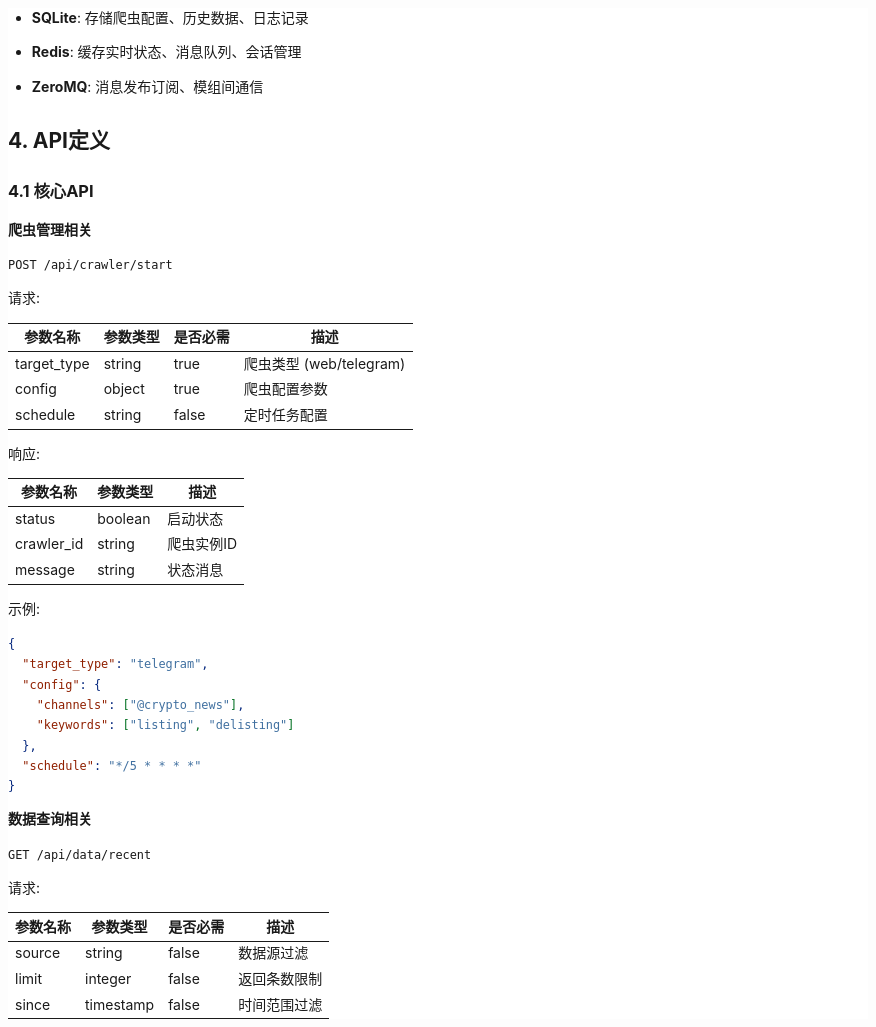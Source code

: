 * **SQLite**: 存储爬虫配置、历史数据、日志记录

* **Redis**: 缓存实时状态、消息队列、会话管理

* **ZeroMQ**: 消息发布订阅、模组间通信

## 4. API定义

### 4.1 核心API

**爬虫管理相关**

```
POST /api/crawler/start
```

请求:

| 参数名称         | 参数类型   | 是否必需  | 描述                  |
| ------------ | ------ | ----- | ------------------- |
| target\_type | string | true  | 爬虫类型 (web/telegram) |
| config       | object | true  | 爬虫配置参数              |
| schedule     | string | false | 定时任务配置              |

响应:

| 参数名称        | 参数类型    | 描述     |
| ----------- | ------- | ------ |
| status      | boolean | 启动状态   |
| crawler\_id | string  | 爬虫实例ID |
| message     | string  | 状态消息   |

示例:

```json
{
  "target_type": "telegram",
  "config": {
    "channels": ["@crypto_news"],
    "keywords": ["listing", "delisting"]
  },
  "schedule": "*/5 * * * *"
}
```

**数据查询相关**

```
GET /api/data/recent
```

请求:

| 参数名称   | 参数类型      | 是否必需  | 描述     |
| ------ | --------- | ----- | ------ |
| source | string    | false | 数据源过滤  |
| limit  | integer   | false | 返回条数限制 |
| since  | timestamp | false | 时间范围过滤 |
